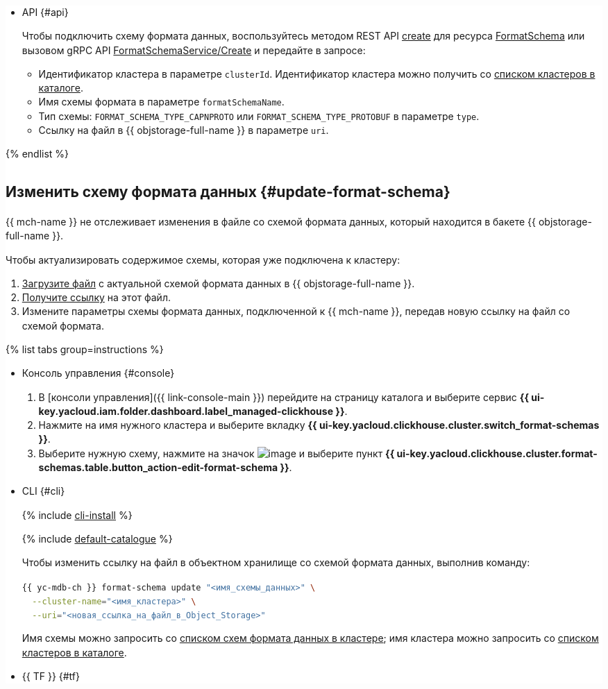 - API {#api}

    Чтобы подключить схему формата данных, воспользуйтесь методом REST API [create](../api-ref/FormatSchema/create.md) для ресурса [FormatSchema](../api-ref/FormatSchema/index.md) или вызовом gRPC API [FormatSchemaService/Create](../api-ref/grpc/format_schema_service.md#Create) и передайте в запросе:

    * Идентификатор кластера в параметре `clusterId`. Идентификатор кластера можно получить со [списком кластеров в каталоге](cluster-list.md#list-clusters).
    * Имя схемы формата в параметре `formatSchemaName`.
    * Тип схемы: `FORMAT_SCHEMA_TYPE_CAPNPROTO` или `FORMAT_SCHEMA_TYPE_PROTOBUF` в параметре `type`.
    * Ссылку на файл в {{ objstorage-full-name }} в параметре `uri`.

{% endlist %}

## Изменить схему формата данных {#update-format-schema}

{{ mch-name }} не отслеживает изменения в файле со схемой формата данных, который находится в бакете {{ objstorage-full-name }}.

Чтобы актуализировать содержимое схемы, которая уже подключена к кластеру:


1. [Загрузите файл](../../storage/operations/objects/upload.md) с актуальной схемой формата данных в {{ objstorage-full-name }}.
1. [Получите ссылку](s3-access.md#get-link-to-object) на этот файл.
1. Измените параметры схемы формата данных, подключенной к {{ mch-name }}, передав новую ссылку на файл со схемой формата.


{% list tabs group=instructions %}

- Консоль управления {#console}

    1. В [консоли управления]({{ link-console-main }}) перейдите на страницу каталога и выберите сервис **{{ ui-key.yacloud.iam.folder.dashboard.label_managed-clickhouse }}**.
    1. Нажмите на имя нужного кластера и выберите вкладку **{{ ui-key.yacloud.clickhouse.cluster.switch_format-schemas }}**.
    1. Выберите нужную схему, нажмите на значок ![image](../../_assets/console-icons/ellipsis.svg) и выберите пункт **{{ ui-key.yacloud.clickhouse.cluster.format-schemas.table.button_action-edit-format-schema }}**.

- CLI {#cli}

    {% include [cli-install](../../_includes/cli-install.md) %}

    {% include [default-catalogue](../../_includes/default-catalogue.md) %}

    Чтобы изменить ссылку на файл в объектном хранилище со схемой формата данных, выполнив команду:

    ```bash
    {{ yc-mdb-ch }} format-schema update "<имя_схемы_данных>" \
      --cluster-name="<имя_кластера>" \
      --uri="<новая_ссылка_на_файл_в_Object_Storage>"
    ```

    Имя схемы можно запросить со [списком схем формата данных в кластере](#list-format-schemas); имя кластера можно запросить со [списком кластеров в каталоге](cluster-list.md#list-clusters).

- {{ TF }} {#tf}
